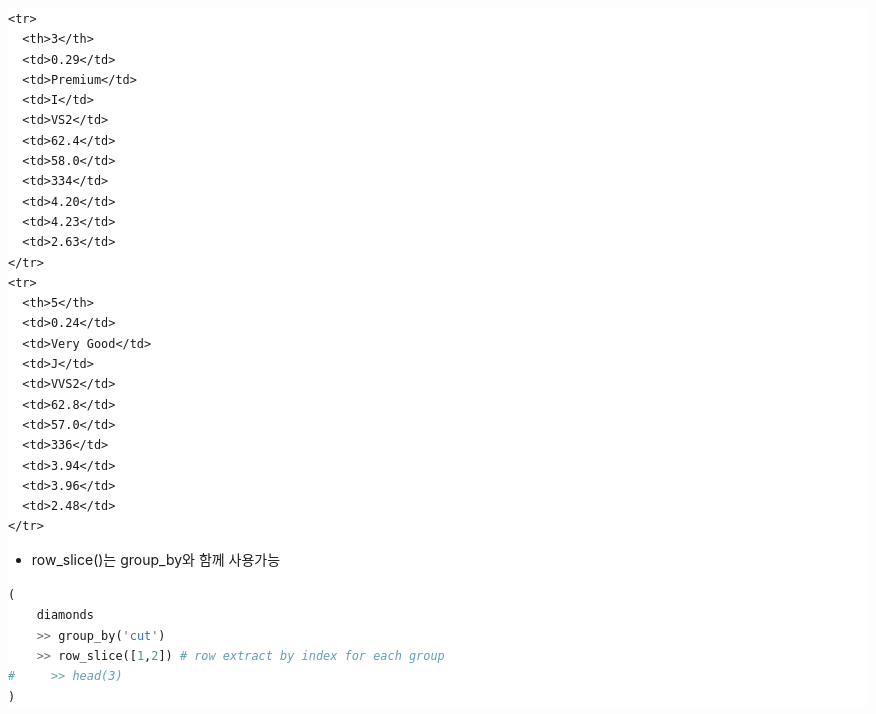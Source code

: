    <tr>
      <th>3</th>
      <td>0.29</td>
      <td>Premium</td>
      <td>I</td>
      <td>VS2</td>
      <td>62.4</td>
      <td>58.0</td>
      <td>334</td>
      <td>4.20</td>
      <td>4.23</td>
      <td>2.63</td>
    </tr>
    <tr>
      <th>5</th>
      <td>0.24</td>
      <td>Very Good</td>
      <td>J</td>
      <td>VVS2</td>
      <td>62.8</td>
      <td>57.0</td>
      <td>336</td>
      <td>3.94</td>
      <td>3.96</td>
      <td>2.48</td>
    </tr>
  </tbody>
</table>
</div>



* row_slice()는 group_by와 함께 사용가능


```python
(
    diamonds 
    >> group_by('cut')
    >> row_slice([1,2]) # row extract by index for each group
#     >> head(3)
)
```




<div>
<style scoped>
    .dataframe tbody tr th:only-of-type {
        vertical-align: middle;
    }

    .dataframe tbody tr th {
        vertical-align: top;
    }
